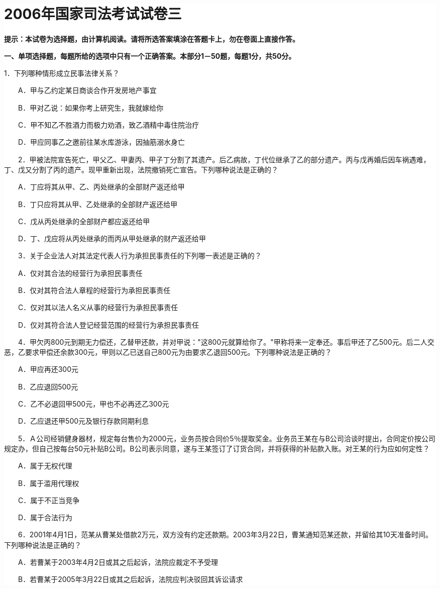 2006年国家司法考试试卷三
========================

**提示：本试卷为选择题，由计算机阅读。请将所选答案填涂在答题卡上，勿在卷面上直接作答。**

**一、单项选择题，每题所给的选项中只有一个正确答案。本部分1－50题，每题1分，共50分。**

1．下列哪种情形成立民事法律关系？

　　A．甲与乙约定某日商谈合作开发房地产事宜

　　B．甲对乙说：如果你考上研究生，我就嫁给你

　　C．甲不知乙不胜酒力而极力劝酒，致乙酒精中毒住院治疗

　　D．甲应同事乙之邀前往某水库游泳，因抽筋溺水身亡

　　2．甲被法院宣告死亡，甲父乙、甲妻丙、甲子丁分割了其遗产。后乙病故，丁代位继承了乙的部分遗产。丙与戊再婚后因车祸遇难，丁、戊又分割了丙的遗产。现甲重新出现，法院撤销死亡宣告。下列哪种说法是正确的？

　　A．丁应将其从甲、乙、丙处继承的全部财产返还给甲

　　B．丁只应将其从甲、乙处继承的全部财产返还给甲

　　C．戊从丙处继承的全部财产都应返还给甲

　　D．丁、戊应将从丙处继承的而丙从甲处继承的财产返还给甲

　　3．关于企业法人对其法定代表人行为承担民事责任的下列哪一表述是正确的？

　　A．仅对其合法的经营行为承担民事责任

　　B．仅对其符合法人章程的经营行为承担民事责任

　　C．仅对其以法人名义从事的经营行为承担民事责任

　　D．仅对其符合法人登记经营范围的经营行为承担民事责任

　　4．甲欠丙800元到期无力偿还，乙替甲还款，并对甲说："这800元就算给你了。"甲称将来一定奉还。事后甲还了乙500元。后二人交恶，乙要求甲偿还余款300元，甲则以乙已送自己800元为由要求乙退回500元。下列哪种说法是正确的？

　　A．甲应再还300元

　　B．乙应退回500元

　　C．乙不必退回甲500元，甲也不必再还乙300元

　　D．乙应退还甲500元及银行存款同期利息

　　5．Ａ公司经销健身器材，规定每台售价为2000元，业务员按合同价5％提取奖金。业务员王某在与B公司洽谈时提出，合同定价按公司规定办，但自己按每台50元补贴B公司。B公司表示同意，遂与王某签订了订货合同，并将获得的补贴款入账。对王某的行为应如何定性？

　　A．属于无权代理

　　B．属于滥用代理权

　　C．属于不正当竞争

　　D．属于合法行为

　　6．2001年4月1日，范某从曹某处借款2万元，双方没有约定还款期。2003年3月22日，曹某通知范某还款，并留给其10天准备时间。下列哪种说法是正确的？

　　A．若曹某于2003年4月2日或其之后起诉，法院应裁定不予受理

　　B．若曹某于2005年3月22日或其之后起诉，法院应判决驳回其诉讼请求
